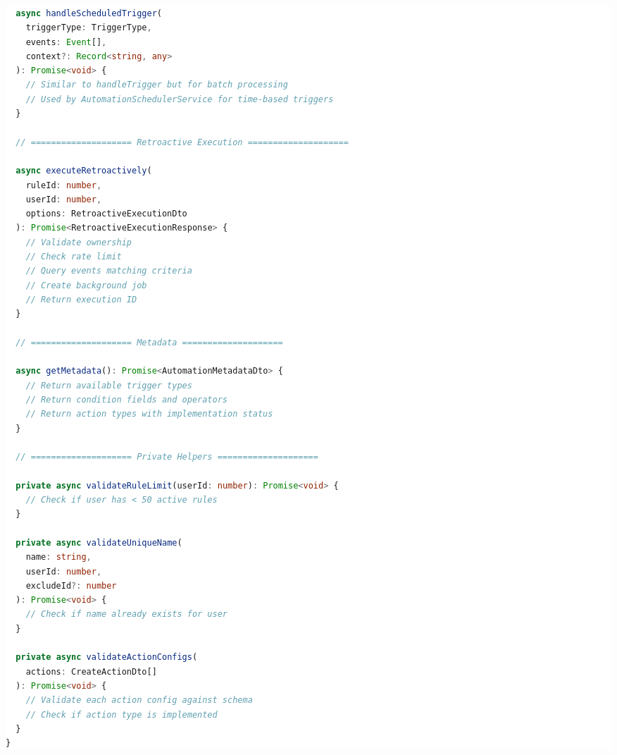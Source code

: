 ```typescript
  async handleScheduledTrigger(
    triggerType: TriggerType,
    events: Event[],
    context?: Record<string, any>
  ): Promise<void> {
    // Similar to handleTrigger but for batch processing
    // Used by AutomationSchedulerService for time-based triggers
  }

  // ==================== Retroactive Execution ====================

  async executeRetroactively(
    ruleId: number,
    userId: number,
    options: RetroactiveExecutionDto
  ): Promise<RetroactiveExecutionResponse> {
    // Validate ownership
    // Check rate limit
    // Query events matching criteria
    // Create background job
    // Return execution ID
  }

  // ==================== Metadata ====================

  async getMetadata(): Promise<AutomationMetadataDto> {
    // Return available trigger types
    // Return condition fields and operators
    // Return action types with implementation status
  }

  // ==================== Private Helpers ====================

  private async validateRuleLimit(userId: number): Promise<void> {
    // Check if user has < 50 active rules
  }

  private async validateUniqueName(
    name: string,
    userId: number,
    excludeId?: number
  ): Promise<void> {
    // Check if name already exists for user
  }

  private async validateActionConfigs(
    actions: CreateActionDto[]
  ): Promise<void> {
    // Validate each action config against schema
    // Check if action type is implemented
  }
}
```
